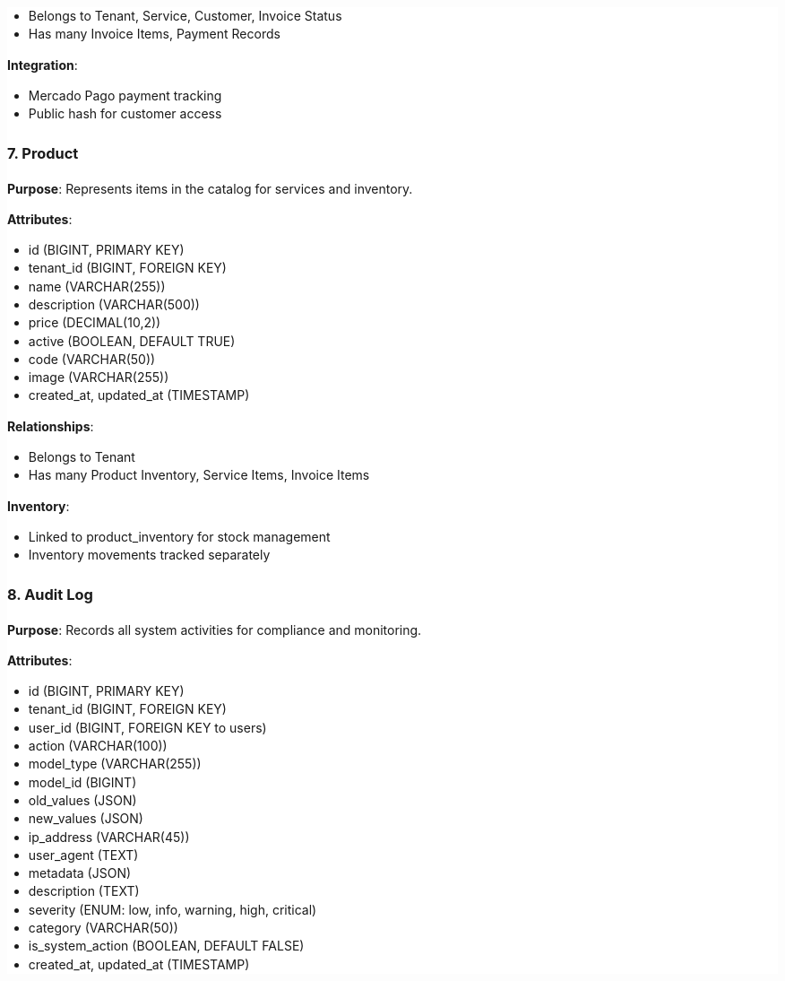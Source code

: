 -  Belongs to Tenant, Service, Customer, Invoice Status
-  Has many Invoice Items, Payment Records

**Integration**:

-  Mercado Pago payment tracking
-  Public hash for customer access

### 7. Product

**Purpose**: Represents items in the catalog for services and inventory.

**Attributes**:

-  id (BIGINT, PRIMARY KEY)
-  tenant_id (BIGINT, FOREIGN KEY)
-  name (VARCHAR(255))
-  description (VARCHAR(500))
-  price (DECIMAL(10,2))
-  active (BOOLEAN, DEFAULT TRUE)
-  code (VARCHAR(50))
-  image (VARCHAR(255))
-  created_at, updated_at (TIMESTAMP)

**Relationships**:

-  Belongs to Tenant
-  Has many Product Inventory, Service Items, Invoice Items

**Inventory**:

-  Linked to product_inventory for stock management
-  Inventory movements tracked separately

### 8. Audit Log

**Purpose**: Records all system activities for compliance and monitoring.

**Attributes**:

-  id (BIGINT, PRIMARY KEY)
-  tenant_id (BIGINT, FOREIGN KEY)
-  user_id (BIGINT, FOREIGN KEY to users)
-  action (VARCHAR(100))
-  model_type (VARCHAR(255))
-  model_id (BIGINT)
-  old_values (JSON)
-  new_values (JSON)
-  ip_address (VARCHAR(45))
-  user_agent (TEXT)
-  metadata (JSON)
-  description (TEXT)
-  severity (ENUM: low, info, warning, high, critical)
-  category (VARCHAR(50))
-  is_system_action (BOOLEAN, DEFAULT FALSE)
-  created_at, updated_at (TIMESTAMP)
